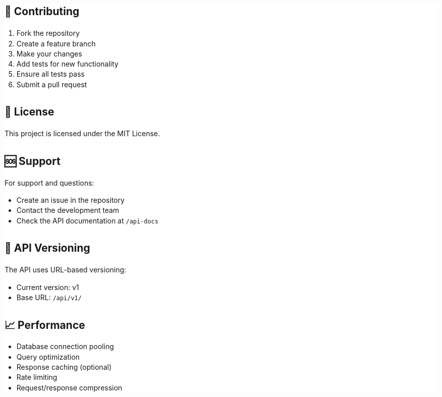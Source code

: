 ## 🤝 Contributing

1. Fork the repository
2. Create a feature branch
3. Make your changes
4. Add tests for new functionality
5. Ensure all tests pass
6. Submit a pull request

## 📄 License

This project is licensed under the MIT License.

## 🆘 Support

For support and questions:

- Create an issue in the repository
- Contact the development team
- Check the API documentation at `/api-docs`

## 🔄 API Versioning

The API uses URL-based versioning:

- Current version: v1
- Base URL: `/api/v1/`

## 📈 Performance

- Database connection pooling
- Query optimization
- Response caching (optional)
- Rate limiting
- Request/response compression
